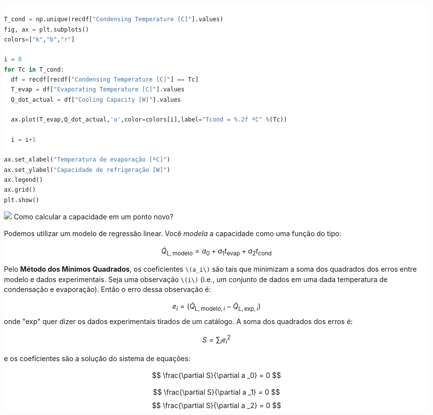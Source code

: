 ```python

T_cond = np.unique(recdf["Condensing Temperature [C]"].values)
fig, ax = plt.subplots()
colors=["k","b","r"]

i = 0
for Tc in T_cond:
  df = recdf[recdf["Condensing Temperature [C]"] == Tc]
  T_evap = df["Evaporating Temperature [C]"].values
  Q_dot_actual = df["Cooling Capacity [W]"].values
  
  ax.plot(T_evap,Q_dot_actual,'o',color=colors[i],label="Tcond = %.2f ºC" %(Tc))
  
  i = i+1
  
ax.set_xlabel("Temperatura de evaporação [ºC]")
ax.set_ylabel("Capacidade de refrigeração [W]")
ax.legend()
ax.grid()
plt.show()
```

<img src="/disciplinas/ref0001/aula4ref0001_files/figure-html/unnamed-chunk-9-7.png" width="672" />
Como calcular a capacidade em um ponto novo?

Podemos utilizar um modelo de regressão linear. Você *modela* a capacidade como uma função do tipo:

$$
\dot{Q} _{\mathrm{L,modelo}} = a _0 + a _1 t _{\mathrm{evap}} + a _2 t _{\mathrm{cond}}
$$

Pelo **Método dos Mínimos Quadrados**, os coeficientes `\(a_i\)` são tais que minimizam a soma dos quadrados dos erros entre modelo e dados experimentais. Seja uma observação `\(i\)` (i.e., um conjunto de dados em uma dada temperatura de condensação e evaporação). Então o erro dessa observação é:

$$
e _i = \left(\dot{Q}_{\mathrm{L,modelo},i} - \dot{Q}_{\mathrm{L,exp},i}\right)
$$
onde "exp" quer dizer os dados experimentais tirados de um catálogo. A soma dos quadrados dos erros é:

$$
S = \sum _i e _i^2
$$

e os coeficientes são a solução do sistema de equações:

$$
\frac{\partial S}{\partial a _0} = 0
$$

$$
\frac{\partial S}{\partial a _1} = 0
$$
$$
\frac{\partial S}{\partial a _2} = 0
$$
